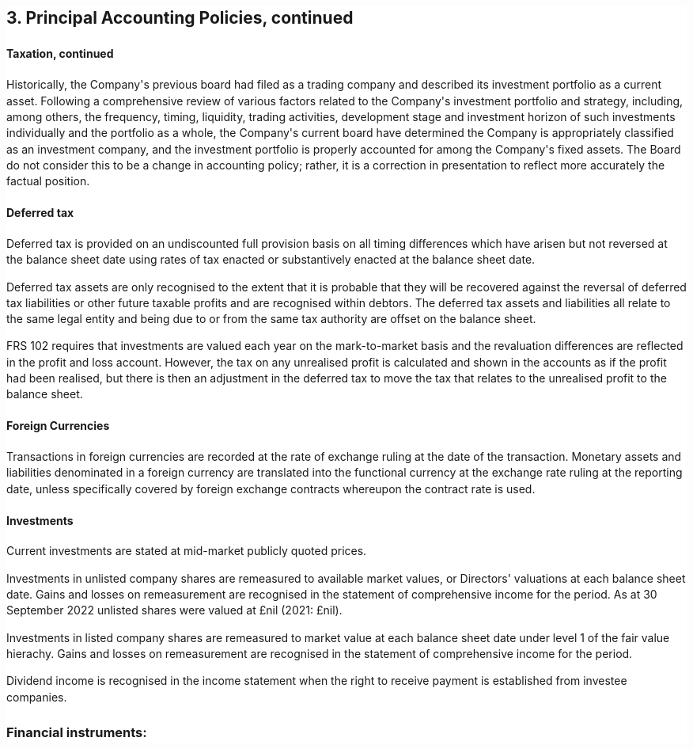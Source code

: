 ## 3. Principal Accounting Policies, continued

#### Taxation, continued

Historically, the Company's previous board had filed as a trading company and described its investment portfolio as a current asset. Following a comprehensive review of various factors related to the Company's investment portfolio and strategy, including, among others, the frequency, timing, liquidity, trading activities, development stage and investment horizon of such investments individually and the portfolio as a whole, the Company's current board have determined the Company is appropriately classified as an investment company, and the investment portfolio is properly accounted for among the Company's fixed assets. The Board do not consider this to be a change in accounting policy; rather, it is a correction in presentation to reflect more accurately the factual position.

#### Deferred tax

Deferred tax is provided on an undiscounted full provision basis on all timing differences which have arisen but not reversed at the balance sheet date using rates of tax enacted or substantively enacted at the balance sheet date.

Deferred tax assets are only recognised to the extent that it is probable that they will be recovered against the reversal of deferred tax liabilities or other future taxable profits and are recognised within debtors. The deferred tax assets and liabilities all relate to the same legal entity and being due to or from the same tax authority are offset on the balance sheet.

FRS 102 requires that investments are valued each year on the mark-to-market basis and the revaluation differences are reflected in the profit and loss account. However, the tax on any unrealised profit is calculated and shown in the accounts as if the profit had been realised, but there is then an adjustment in the deferred tax to move the tax that relates to the unrealised profit to the balance sheet.

#### Foreign Currencies

Transactions in foreign currencies are recorded at the rate of exchange ruling at the date of the transaction. Monetary assets and liabilities denominated in a foreign currency are translated into the functional currency at the exchange rate ruling at the reporting date, unless specifically covered by foreign exchange contracts whereupon the contract rate is used.

#### Investments

Current investments are stated at mid-market publicly quoted prices.

Investments in unlisted company shares are remeasured to available market values, or Directors' valuations at each balance sheet date. Gains and losses on remeasurement are recognised in the statement of comprehensive income for the period. As at 30 September 2022 unlisted shares were valued at £nil (2021: £nil).

Investments in listed company shares are remeasured to market value at each balance sheet date under level 1 of the fair value hierachy. Gains and losses on remeasurement are recognised in the statement of comprehensive income for the period.

Dividend income is recognised in the income statement when the right to receive payment is established from investee companies.

### Financial instruments:
